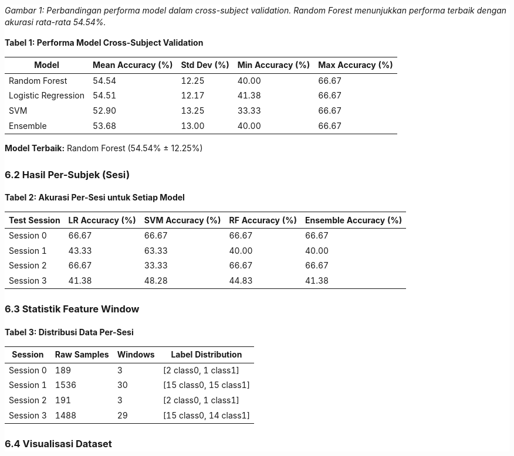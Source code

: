 *Gambar 1: Perbandingan performa model dalam cross-subject validation. Random Forest menunjukkan performa terbaik dengan akurasi rata-rata 54.54%.*

**Tabel 1: Performa Model Cross-Subject Validation**

| Model | Mean Accuracy (%) | Std Dev (%) | Min Accuracy (%) | Max Accuracy (%) |
|-------|------------------|-------------|------------------|------------------|
| Random Forest | 54.54 | 12.25 | 40.00 | 66.67 |
| Logistic Regression | 54.51 | 12.17 | 41.38 | 66.67 |
| SVM | 52.90 | 13.25 | 33.33 | 66.67 |
| Ensemble | 53.68 | 13.00 | 40.00 | 66.67 |

**Model Terbaik:** Random Forest (54.54% ± 12.25%)

### 6.2 Hasil Per-Subjek (Sesi)

**Tabel 2: Akurasi Per-Sesi untuk Setiap Model**

| Test Session | LR Accuracy (%) | SVM Accuracy (%) | RF Accuracy (%) | Ensemble Accuracy (%) |
|--------------|----------------|------------------|-----------------|----------------------|
| Session 0 | 66.67 | 66.67 | 66.67 | 66.67 |
| Session 1 | 43.33 | 63.33 | 40.00 | 40.00 |
| Session 2 | 66.67 | 33.33 | 66.67 | 66.67 |
| Session 3 | 41.38 | 48.28 | 44.83 | 41.38 |

### 6.3 Statistik Feature Window

**Tabel 3: Distribusi Data Per-Sesi**

| Session | Raw Samples | Windows | Label Distribution |
|---------|-------------|---------|-------------------|
| Session 0 | 189 | 3 | [2 class0, 1 class1] |
| Session 1 | 1536 | 30 | [15 class0, 15 class1] |
| Session 2 | 191 | 3 | [2 class0, 1 class1] |
| Session 3 | 1488 | 29 | [15 class0, 14 class1] |

### 6.4 Visualisasi Dataset

